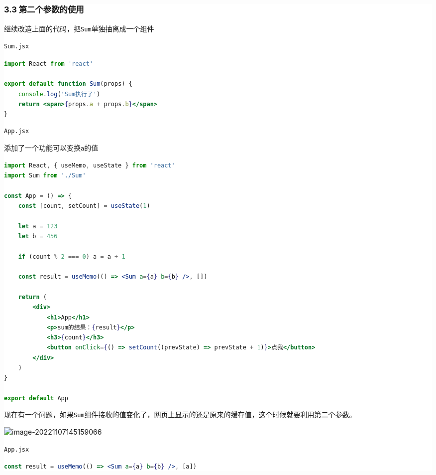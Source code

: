 ### 3.3 第二个参数的使用

继续改造上面的代码，把`Sum`单独抽离成一个组件

`Sum.jsx`

```jsx
import React from 'react'

export default function Sum(props) {
	console.log('Sum执行了')
	return <span>{props.a + props.b}</span>
}
```

`App.jsx`

添加了一个功能可以变换`a`的值

```jsx
import React, { useMemo, useState } from 'react'
import Sum from './Sum'

const App = () => {
	const [count, setCount] = useState(1)

	let a = 123
	let b = 456

	if (count % 2 === 0) a = a + 1

	const result = useMemo(() => <Sum a={a} b={b} />, [])

	return (
		<div>
			<h1>App</h1>
			<p>sum的结果：{result}</p>
			<h3>{count}</h3>
			<button onClick={() => setCount((prevState) => prevState + 1)}>点我</button>
		</div>
	)
}

export default App
```

现在有一个问题，如果`Sum`组件接收的值变化了，网页上显示的还是原来的缓存值，这个时候就要利用第二个参数。

![image-20221107145159066](https://i0.hdslb.com/bfs/album/deecc395220dcff4c6c9acb8b71bbda6ca6a5ae7.png)

`App.jsx`

```jsx
const result = useMemo(() => <Sum a={a} b={b} />, [a])
```
